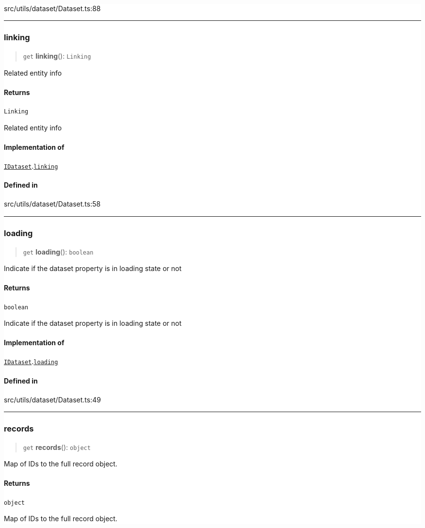 src/utils/dataset/Dataset.ts:88

***

### linking

> `get` **linking**(): `Linking`

Related entity info

#### Returns

`Linking`

Related entity info

#### Implementation of

[`IDataset`](../interfaces/IDataset.md).[`linking`](../interfaces/IDataset.md#linking)

#### Defined in

src/utils/dataset/Dataset.ts:58

***

### loading

> `get` **loading**(): `boolean`

Indicate if the dataset property is in loading state or not

#### Returns

`boolean`

Indicate if the dataset property is in loading state or not

#### Implementation of

[`IDataset`](../interfaces/IDataset.md).[`loading`](../interfaces/IDataset.md#loading)

#### Defined in

src/utils/dataset/Dataset.ts:49

***

### records

> `get` **records**(): `object`

Map of IDs to the full record object.

#### Returns

`object`

Map of IDs to the full record object.
